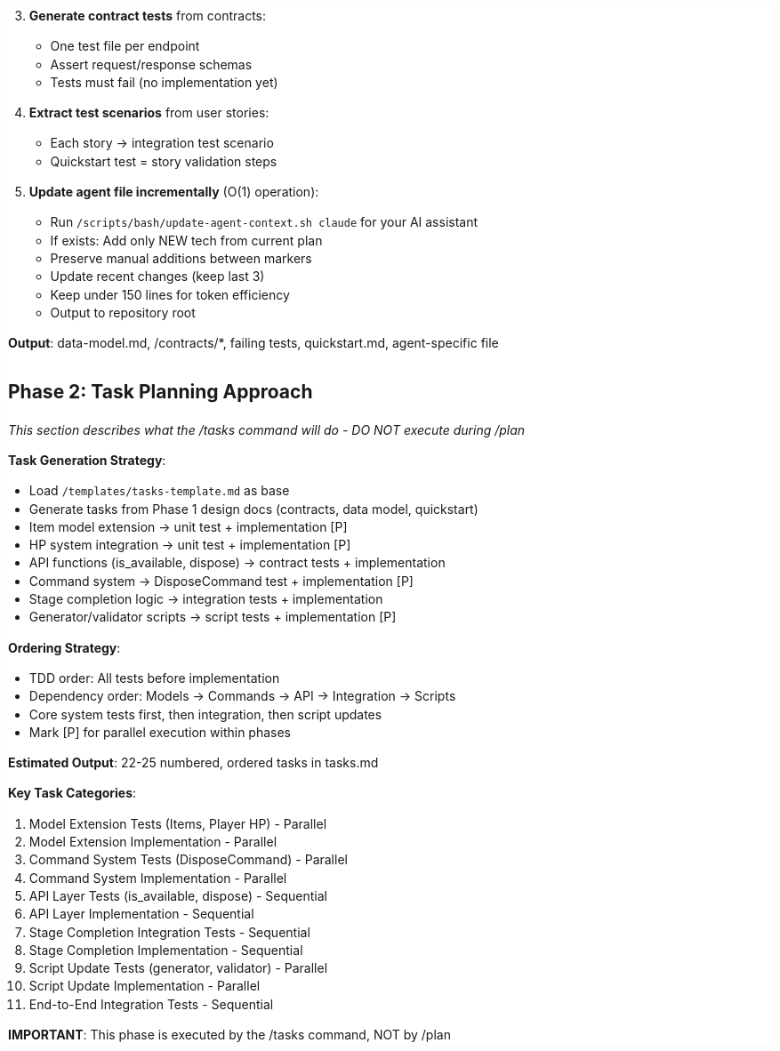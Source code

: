 3. **Generate contract tests** from contracts:
   - One test file per endpoint
   - Assert request/response schemas
   - Tests must fail (no implementation yet)

4. **Extract test scenarios** from user stories:
   - Each story → integration test scenario
   - Quickstart test = story validation steps

5. **Update agent file incrementally** (O(1) operation):
   - Run `/scripts/bash/update-agent-context.sh claude` for your AI assistant
   - If exists: Add only NEW tech from current plan
   - Preserve manual additions between markers
   - Update recent changes (keep last 3)
   - Keep under 150 lines for token efficiency
   - Output to repository root

**Output**: data-model.md, /contracts/*, failing tests, quickstart.md, agent-specific file

## Phase 2: Task Planning Approach
*This section describes what the /tasks command will do - DO NOT execute during /plan*

**Task Generation Strategy**:
- Load `/templates/tasks-template.md` as base
- Generate tasks from Phase 1 design docs (contracts, data model, quickstart)
- Item model extension → unit test + implementation [P]
- HP system integration → unit test + implementation [P]
- API functions (is_available, dispose) → contract tests + implementation
- Command system → DisposeCommand test + implementation [P]
- Stage completion logic → integration tests + implementation
- Generator/validator scripts → script tests + implementation [P]

**Ordering Strategy**:
- TDD order: All tests before implementation
- Dependency order: Models → Commands → API → Integration → Scripts
- Core system tests first, then integration, then script updates
- Mark [P] for parallel execution within phases

**Estimated Output**: 22-25 numbered, ordered tasks in tasks.md

**Key Task Categories**:
1. Model Extension Tests (Items, Player HP) - Parallel
2. Model Extension Implementation - Parallel
3. Command System Tests (DisposeCommand) - Parallel
4. Command System Implementation - Parallel
5. API Layer Tests (is_available, dispose) - Sequential
6. API Layer Implementation - Sequential
7. Stage Completion Integration Tests - Sequential
8. Stage Completion Implementation - Sequential
9. Script Update Tests (generator, validator) - Parallel
10. Script Update Implementation - Parallel
11. End-to-End Integration Tests - Sequential

**IMPORTANT**: This phase is executed by the /tasks command, NOT by /plan
